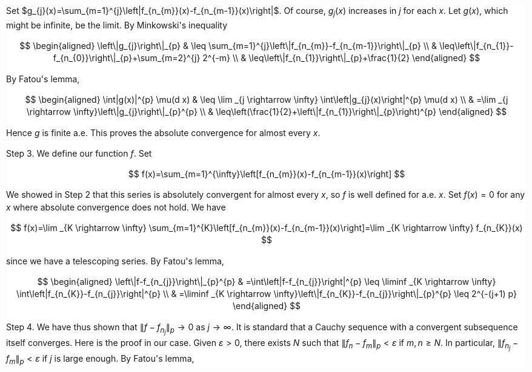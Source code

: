 Set $g_{j}(x)=\sum_{m=1}^{j}\left|f_{n_{m}}(x)-f_{n_{m-1}}(x)\right|$. Of course, $g_{j}(x)$ increases in $j$ for each $x$. Let $g(x)$, which might be infinite, be the limit. By Minkowski's inequality

$$
\begin{aligned}
\left\|g_{j}\right\|_{p} & \leq \sum_{m=1}^{j}\left\|f_{n_{m}}-f_{n_{m-1}}\right\|_{p} \\
& \leq\left\|f_{n_{1}}-f_{n_{0}}\right\|_{p}+\sum_{m=2}^{j} 2^{-m} \\
& \leq\left\|f_{n_{1}}\right\|_{p}+\frac{1}{2}
\end{aligned}
$$

By Fatou's lemma,

$$
\begin{aligned}
\int|g(x)|^{p} \mu(d x) & \leq \lim _{j \rightarrow \infty} \int\left|g_{j}(x)\right|^{p} \mu(d x) \\
& =\lim _{j \rightarrow \infty}\left\|g_{j}\right\|_{p}^{p} \\
& \leq\left(\frac{1}{2}+\left\|f_{n_{1}}\right\|_{p}\right)^{p}
\end{aligned}
$$

Hence $g$ is finite a.e. This proves the absolute convergence for almost every $x$.

Step 3. We define our function $f$. Set

$$
f(x)=\sum_{m=1}^{\infty}\left[f_{n_{m}}(x)-f_{n_{m-1}}(x)\right]
$$

We showed in Step 2 that this series is absolutely convergent for almost every $x$, so $f$ is well defined for a.e. $x$. Set $f(x)=0$ for any
$x$ where absolute convergence does not hold. We have

$$
f(x)=\lim _{K \rightarrow \infty} \sum_{m=1}^{K}\left[f_{n_{m}}(x)-f_{n_{m-1}}(x)\right]=\lim _{K \rightarrow \infty} f_{n_{K}}(x)
$$

since we have a telescoping series. By Fatou's lemma,

$$
\begin{aligned}
\left\|f-f_{n_{j}}\right\|_{p}^{p} & =\int\left|f-f_{n_{j}}\right|^{p} \leq \liminf _{K \rightarrow \infty} \int\left|f_{n_{K}}-f_{n_{j}}\right|^{p} \\
& =\liminf _{K \rightarrow \infty}\left\|f_{n_{K}}-f_{n_{j}}\right\|_{p}^{p} \leq 2^{-(j+1) p}
\end{aligned}
$$

Step 4. We have thus shown that $\left\|f-f_{n_{j}}\right\|_{p} \rightarrow 0$ as $j \rightarrow \infty$. It is standard that a Cauchy sequence with a convergent subsequence itself converges. Here is the proof in our case. Given $\varepsilon>0$, there exists $N$ such that $\left\|f_{n}-f_{m}\right\|_{p}<\varepsilon$ if $m, n \geq N$. In particular, $\left\|f_{n_{j}}-f_{m}\right\|_{p}<\varepsilon$ if $j$ is large enough. By Fatou's lemma,
